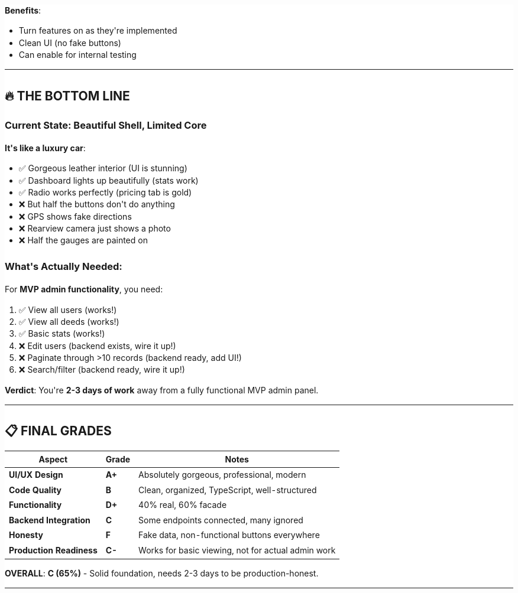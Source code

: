**Benefits**:
- Turn features on as they're implemented
- Clean UI (no fake buttons)
- Can enable for internal testing

---

## 🔥 **THE BOTTOM LINE**

### **Current State**: Beautiful Shell, Limited Core

**It's like a luxury car**:
- ✅ Gorgeous leather interior (UI is stunning)
- ✅ Dashboard lights up beautifully (stats work)
- ✅ Radio works perfectly (pricing tab is gold)
- ❌ But half the buttons don't do anything
- ❌ GPS shows fake directions
- ❌ Rearview camera just shows a photo
- ❌ Half the gauges are painted on

### **What's Actually Needed**:

For **MVP admin functionality**, you need:
1. ✅ View all users (works!)
2. ✅ View all deeds (works!)
3. ✅ Basic stats (works!)
4. ❌ Edit users (backend exists, wire it up!)
5. ❌ Paginate through >10 records (backend ready, add UI!)
6. ❌ Search/filter (backend ready, wire it up!)

**Verdict**: You're **2-3 days of work** away from a fully functional MVP admin panel.

---

## 📋 **FINAL GRADES**

| Aspect | Grade | Notes |
|--------|-------|-------|
| **UI/UX Design** | **A+** | Absolutely gorgeous, professional, modern |
| **Code Quality** | **B** | Clean, organized, TypeScript, well-structured |
| **Functionality** | **D+** | 40% real, 60% facade |
| **Backend Integration** | **C** | Some endpoints connected, many ignored |
| **Honesty** | **F** | Fake data, non-functional buttons everywhere |
| **Production Readiness** | **C-** | Works for basic viewing, not for actual admin work |

**OVERALL**: **C (65%)** - Solid foundation, needs 2-3 days to be production-honest.

---
